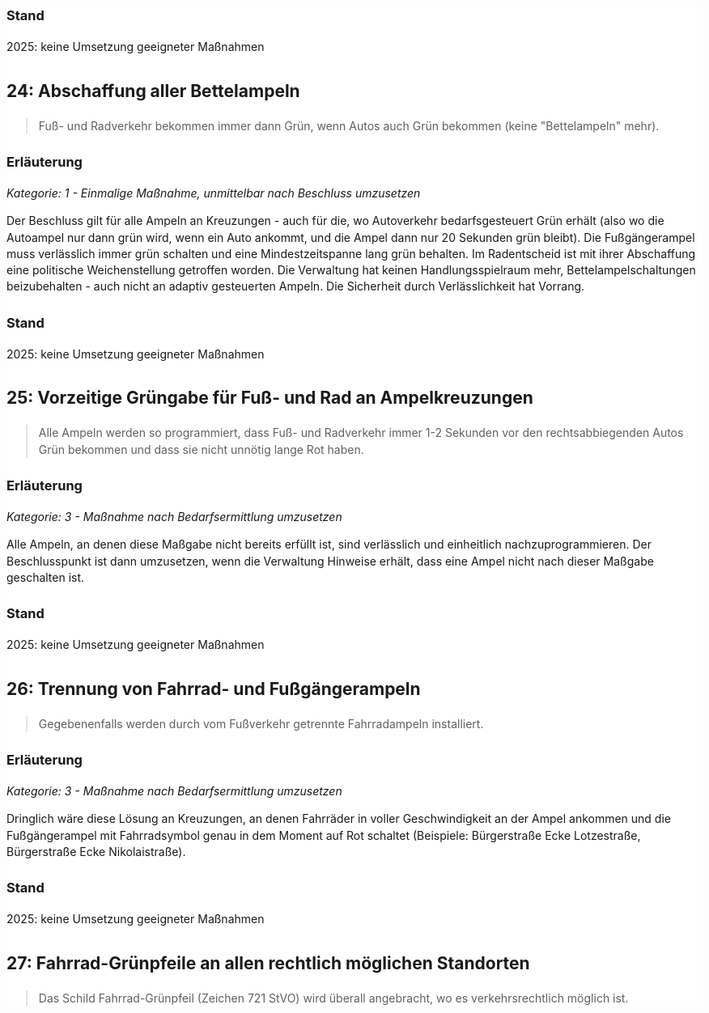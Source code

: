 ### Stand
2025: keine Umsetzung geeigneter Maßnahmen
## 24: Abschaffung aller Bettelampeln
> Fuß- und Radverkehr bekommen immer dann Grün, wenn Autos auch Grün bekommen (keine "Bettelampeln" mehr).

### Erläuterung
*Kategorie: 1 - Einmalige Maßnahme, unmittelbar nach Beschluss umzusetzen*

Der Beschluss gilt für alle Ampeln an Kreuzungen - auch für die, wo Autoverkehr bedarfsgesteuert
Grün erhält (also wo die Autoampel nur dann grün wird, wenn ein Auto ankommt, und die Ampel
dann nur 20 Sekunden grün bleibt). Die Fußgängerampel muss verlässlich immer grün schalten und
eine Mindestzeitspanne lang grün behalten.
Im Radentscheid ist mit ihrer Abschaffung eine politische Weichenstellung getroffen worden. Die
Verwaltung hat keinen Handlungsspielraum mehr, Bettelampelschaltungen beizubehalten - auch
nicht an adaptiv gesteuerten Ampeln. Die Sicherheit durch Verlässlichkeit hat Vorrang.

### Stand
2025: keine Umsetzung geeigneter Maßnahmen
## 25: Vorzeitige Grüngabe für Fuß- und Rad an Ampelkreuzungen
> Alle Ampeln werden so programmiert, dass Fuß- und Radverkehr immer 1-2 Sekunden vor den
rechtsabbiegenden Autos Grün bekommen und dass sie nicht unnötig lange Rot haben.

### Erläuterung
*Kategorie: 3 - Maßnahme nach Bedarfsermittlung umzusetzen*

Alle Ampeln, an denen diese Maßgabe nicht bereits erfüllt ist, sind verlässlich und einheitlich
nachzuprogrammieren. Der Beschlusspunkt ist dann umzusetzen, wenn die Verwaltung Hinweise
erhält, dass eine Ampel nicht nach dieser Maßgabe geschalten ist.

### Stand
2025: keine Umsetzung geeigneter Maßnahmen
## 26: Trennung von Fahrrad- und Fußgängerampeln
> Gegebenenfalls werden durch vom Fußverkehr getrennte Fahrradampeln installiert.

### Erläuterung
*Kategorie: 3 - Maßnahme nach Bedarfsermittlung umzusetzen*

Dringlich wäre diese Lösung an Kreuzungen, an denen Fahrräder in voller Geschwindigkeit an der
Ampel ankommen und die Fußgängerampel mit Fahrradsymbol genau in dem Moment auf Rot
schaltet (Beispiele: Bürgerstraße Ecke Lotzestraße, Bürgerstraße Ecke Nikolaistraße).

### Stand
2025: keine Umsetzung geeigneter Maßnahmen
## 27: Fahrrad-Grünpfeile an allen rechtlich möglichen Standorten
> Das Schild Fahrrad-Grünpfeil (Zeichen 721 StVO) wird überall angebracht, wo es verkehrsrechtlich möglich
ist.
